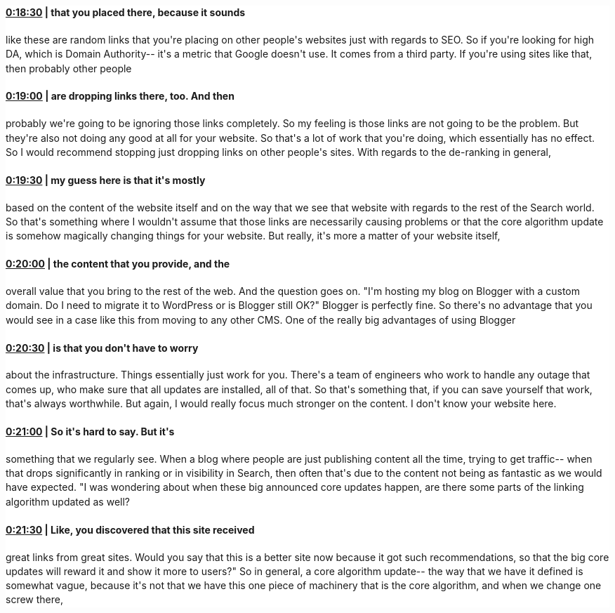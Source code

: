 #### [0:18:30](https://www.youtube.com/watch?v=AK_lSVA6bcY&t=1110) |  that you placed there, because it sounds

like these are random links that you're placing on other people's websites just with regards to SEO. So if you're looking for high DA, which is Domain Authority-- it's a metric that Google doesn't use. It comes from a third party. If you're using sites like that, then probably other people  

#### [0:19:00](https://www.youtube.com/watch?v=AK_lSVA6bcY&t=1140) |  are dropping links there, too. And then

probably we're going to be ignoring those links completely. So my feeling is those links are not going to be the problem. But they're also not doing any good at all for your website. So that's a lot of work that you're doing, which essentially has no effect. So I would recommend stopping just dropping links on other people's sites. With regards to the de-ranking in general,  

#### [0:19:30](https://www.youtube.com/watch?v=AK_lSVA6bcY&t=1170) |  my guess here is that it's mostly

based on the content of the website itself and on the way that we see that website with regards to the rest of the Search world. So that's something where I wouldn't assume that those links are necessarily causing problems or that the core algorithm update is somehow magically changing things for your website. But really, it's more a matter of your website itself,  

#### [0:20:00](https://www.youtube.com/watch?v=AK_lSVA6bcY&t=1200) |  the content that you provide, and the

overall value that you bring to the rest of the web. And the question goes on. "I'm hosting my blog on Blogger with a custom domain. Do I need to migrate it to WordPress or is Blogger still OK?" Blogger is perfectly fine. So there's no advantage that you would see in a case like this from moving to any other CMS. One of the really big advantages of using Blogger  

#### [0:20:30](https://www.youtube.com/watch?v=AK_lSVA6bcY&t=1230) |  is that you don't have to worry

about the infrastructure. Things essentially just work for you. There's a team of engineers who work to handle any outage that comes up, who make sure that all updates are installed, all of that. So that's something that, if you can save yourself that work, that's always worthwhile. But again, I would really focus much stronger on the content. I don't know your website here.  

#### [0:21:00](https://www.youtube.com/watch?v=AK_lSVA6bcY&t=1260) |  So it's hard to say. But it's

something that we regularly see. When a blog where people are just publishing content all the time, trying to get traffic-- when that drops significantly in ranking or in visibility in Search, then often that's due to the content not being as fantastic as we would have expected. "I was wondering about when these big announced core updates happen, are there some parts of the linking algorithm updated as well?  

#### [0:21:30](https://www.youtube.com/watch?v=AK_lSVA6bcY&t=1290) |  Like, you discovered that this site received

great links from great sites. Would you say that this is a better site now because it got such recommendations, so that the big core updates will reward it and show it more to users?" So in general, a core algorithm update-- the way that we have it defined is somewhat vague, because it's not that we have this one piece of machinery that is the core algorithm, and when we change one screw there,  
